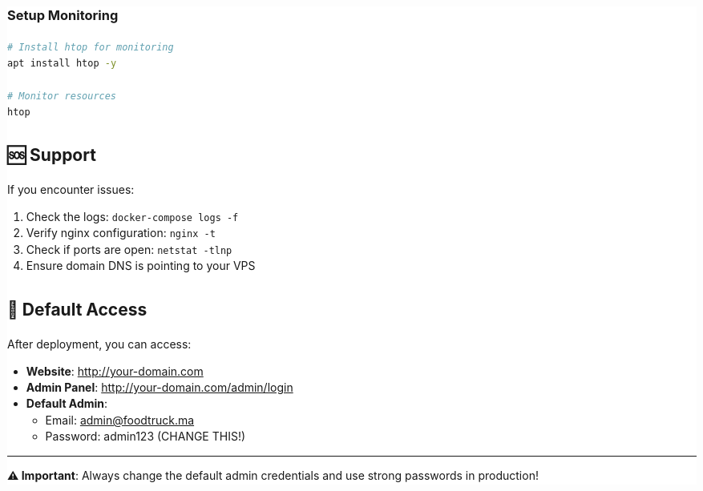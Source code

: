 ### Setup Monitoring
```bash
# Install htop for monitoring
apt install htop -y

# Monitor resources
htop
```

## 🆘 Support

If you encounter issues:

1. Check the logs: `docker-compose logs -f`
2. Verify nginx configuration: `nginx -t`
3. Check if ports are open: `netstat -tlnp`
4. Ensure domain DNS is pointing to your VPS

## 📝 Default Access

After deployment, you can access:
- **Website**: http://your-domain.com
- **Admin Panel**: http://your-domain.com/admin/login
- **Default Admin**: 
  - Email: admin@foodtruck.ma
  - Password: admin123 (CHANGE THIS!)

---

**⚠️ Important**: Always change the default admin credentials and use strong passwords in production!
